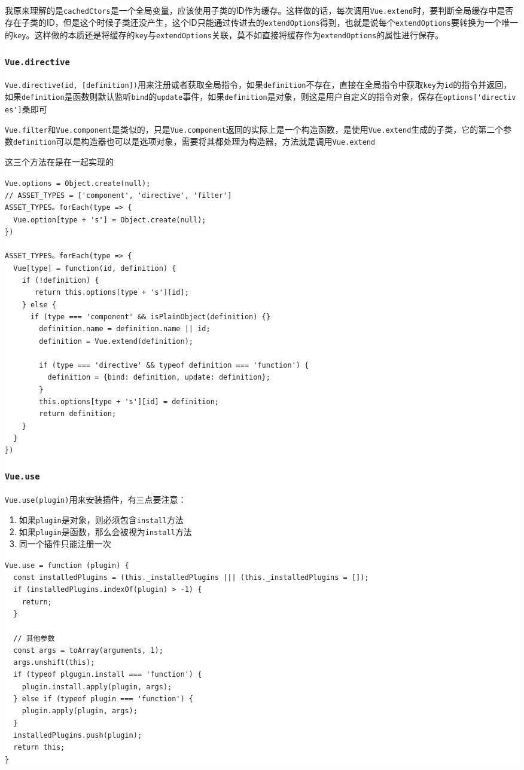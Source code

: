    我原来理解的是`cachedCtors`是一个全局变量，应该使用子类的ID作为缓存。这样做的话，每次调用`Vue.extend`时，要判断全局缓存中是否存在子类的ID，但是这个时候子类还没产生，这个ID只能通过传进去的`extendOptions`得到，也就是说每个`extendOptions`要转换为一个唯一的`key`。这样做的本质还是将缓存的`key`与`extendOptions`关联，莫不如直接将缓存作为`extendOptions`的属性进行保存。

   ### `Vue.directive`

   `Vue.directive(id, [definition])`用来注册或者获取全局指令，如果`definition`不存在，直接在全局指令中获取`key`为`id`的指令并返回，如果`definition`是函数则默认监听`bind`的`update`事件，如果`definition`是对象，则这是用户自定义的指令对象，保存在`options['directives']`桑即可

   `Vue.filter`和`Vue.component`是类似的，只是`Vue.component`返回的实际上是一个构造函数，是使用`Vue.extend`生成的子类，它的第二个参数`definition`可以是构造器也可以是选项对象，需要将其都处理为构造器，方法就是调用`Vue.extend`

   这三个方法在是在一起实现的

   ```JS
   Vue.options = Object.create(null);
   // ASSET_TYPES = ['component', 'directive', 'filter']
   ASSET_TYPES。forEach(type => {
     Vue.option[type + 's'] = Object.create(null);
   })

   ASSET_TYPES。forEach(type => {
     Vue[type] = function(id, definition) {
       if (!definition) {
          return this.options[type + 's'][id];
       } else {
         if (type === 'component' && isPlainObject(definition) {}
           definition.name = definition.name || id;
           definition = Vue.extend(definition);

           if (type === 'directive' && typeof definition === 'function') {
             definition = {bind: definition, update: definition};
           }
           this.options[type + 's'][id] = definition;
           return definition;
       }
     }
   })
   ```

   ### `Vue.use`

   `Vue.use(plugin)`用来安装插件，有三点要注意：

   1. 如果`plugin`是对象，则必须包含`install`方法
   2. 如果`plugin`是函数，那么会被视为`install`方法
   3. 同一个插件只能注册一次

   ```JS
   Vue.use = function (plugin) {
     const installedPlugins = (this._installedPlugins ||| (this._installedPlugins = []);
     if (installedPlugins.indexOf(plugin) > -1) {
       return;
     }

     // 其他参数
     const args = toArray(arguments, 1);
     args.unshift(this);
     if (typeof plgugin.install === 'function') {
       plugin.install.apply(plugin, args);
     } else if (typeof plugin === 'function') {
       plugin.apply(plugin, args);
     }
     installedPlugins.push(plugin);
     return this;
   }
   ```